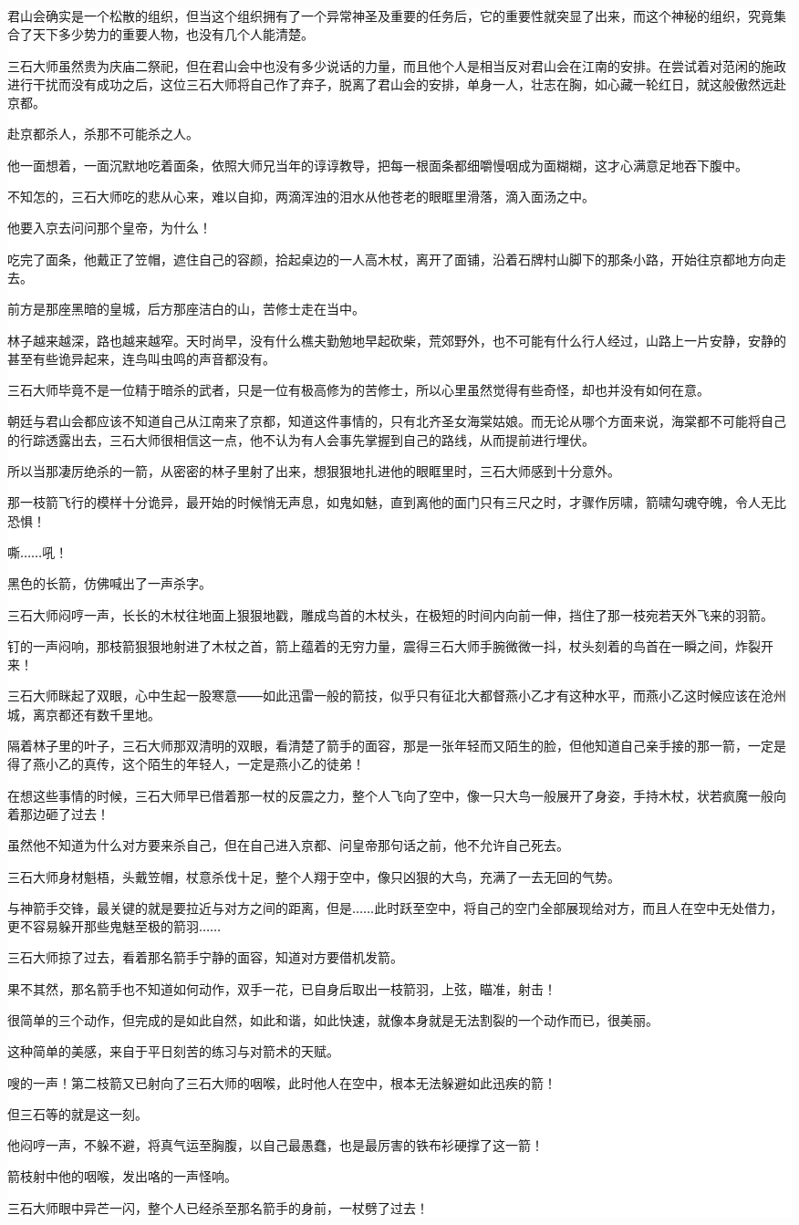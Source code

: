 君山会确实是一个松散的组织，但当这个组织拥有了一个异常神圣及重要的任务后，它的重要性就突显了出来，而这个神秘的组织，究竟集合了天下多少势力的重要人物，也没有几个人能清楚。

三石大师虽然贵为庆庙二祭祀，但在君山会中也没有多少说话的力量，而且他个人是相当反对君山会在江南的安排。在尝试着对范闲的施政进行干扰而没有成功之后，这位三石大师将自己作了弃子，脱离了君山会的安排，单身一人，壮志在胸，如心藏一轮红日，就这般傲然远赴京都。

赴京都杀人，杀那不可能杀之人。

他一面想着，一面沉默地吃着面条，依照大师兄当年的谆谆教导，把每一根面条都细嚼慢咽成为面糊糊，这才心满意足地吞下腹中。

不知怎的，三石大师吃的悲从心来，难以自抑，两滴浑浊的泪水从他苍老的眼眶里滑落，滴入面汤之中。

他要入京去问问那个皇帝，为什么！

吃完了面条，他戴正了笠帽，遮住自己的容颜，拾起桌边的一人高木杖，离开了面铺，沿着石牌村山脚下的那条小路，开始往京都地方向走去。

前方是那座黑暗的皇城，后方那座洁白的山，苦修士走在当中。

林子越来越深，路也越来越窄。天时尚早，没有什么樵夫勤勉地早起砍柴，荒郊野外，也不可能有什么行人经过，山路上一片安静，安静的甚至有些诡异起来，连鸟叫虫鸣的声音都没有。

三石大师毕竟不是一位精于暗杀的武者，只是一位有极高修为的苦修士，所以心里虽然觉得有些奇怪，却也并没有如何在意。

朝廷与君山会都应该不知道自己从江南来了京都，知道这件事情的，只有北齐圣女海棠姑娘。而无论从哪个方面来说，海棠都不可能将自己的行踪透露出去，三石大师很相信这一点，他不认为有人会事先掌握到自己的路线，从而提前进行埋伏。

所以当那凄厉绝杀的一箭，从密密的林子里射了出来，想狠狠地扎进他的眼眶里时，三石大师感到十分意外。

那一枝箭飞行的模样十分诡异，最开始的时候悄无声息，如鬼如魅，直到离他的面门只有三尺之时，才骤作厉啸，箭啸勾魂夺魄，令人无比恐惧！

嘶……吼！

黑色的长箭，仿佛喊出了一声杀字。

三石大师闷哼一声，长长的木杖往地面上狠狠地戳，雕成鸟首的木杖头，在极短的时间内向前一伸，挡住了那一枝宛若天外飞来的羽箭。

钉的一声闷响，那枝箭狠狠地射进了木杖之首，箭上蕴着的无穷力量，震得三石大师手腕微微一抖，杖头刻着的鸟首在一瞬之间，炸裂开来！

三石大师眯起了双眼，心中生起一股寒意——如此迅雷一般的箭技，似乎只有征北大都督燕小乙才有这种水平，而燕小乙这时候应该在沧州城，离京都还有数千里地。

隔着林子里的叶子，三石大师那双清明的双眼，看清楚了箭手的面容，那是一张年轻而又陌生的脸，但他知道自己亲手接的那一箭，一定是得了燕小乙的真传，这个陌生的年轻人，一定是燕小乙的徒弟！

在想这些事情的时候，三石大师早已借着那一杖的反震之力，整个人飞向了空中，像一只大鸟一般展开了身姿，手持木杖，状若疯魔一般向着那边砸了过去！

虽然他不知道为什么对方要来杀自己，但在自己进入京都、问皇帝那句话之前，他不允许自己死去。

三石大师身材魁梧，头戴笠帽，杖意杀伐十足，整个人翔于空中，像只凶狠的大鸟，充满了一去无回的气势。

与神箭手交锋，最关键的就是要拉近与对方之间的距离，但是……此时跃至空中，将自己的空门全部展现给对方，而且人在空中无处借力，更不容易躲开那些鬼魅至极的箭羽……

三石大师掠了过去，看着那名箭手宁静的面容，知道对方要借机发箭。

果不其然，那名箭手也不知道如何动作，双手一花，已自身后取出一枝箭羽，上弦，瞄准，射击！

很简单的三个动作，但完成的是如此自然，如此和谐，如此快速，就像本身就是无法割裂的一个动作而已，很美丽。

这种简单的美感，来自于平日刻苦的练习与对箭术的天赋。

嗖的一声！第二枝箭又已射向了三石大师的咽喉，此时他人在空中，根本无法躲避如此迅疾的箭！

但三石等的就是这一刻。

他闷哼一声，不躲不避，将真气运至胸腹，以自己最愚蠢，也是最厉害的铁布衫硬撑了这一箭！

箭枝射中他的咽喉，发出咯的一声怪响。

三石大师眼中异芒一闪，整个人已经杀至那名箭手的身前，一杖劈了过去！
